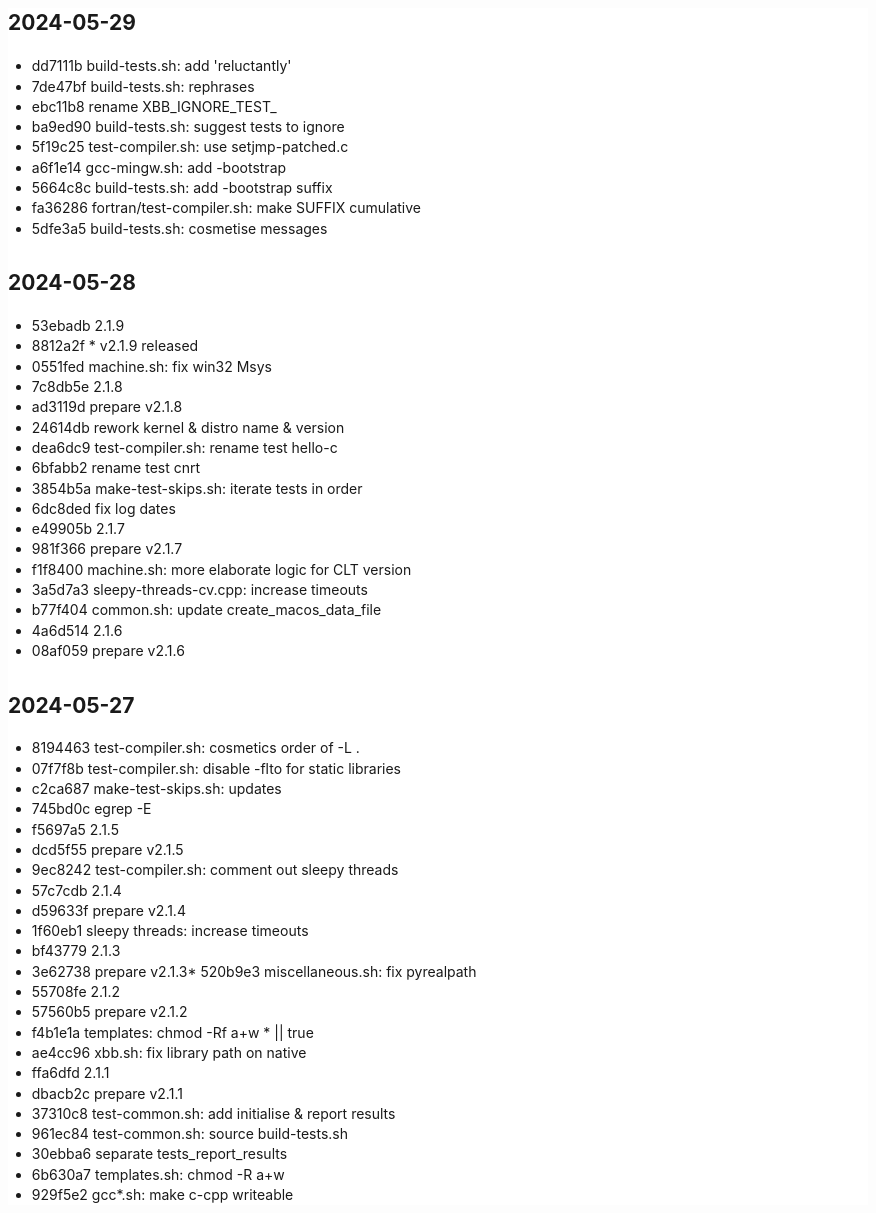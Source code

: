## 2024-05-29

* dd7111b build-tests.sh: add 'reluctantly'
* 7de47bf build-tests.sh: rephrases
* ebc11b8 rename XBB_IGNORE_TEST_
* ba9ed90 build-tests.sh: suggest tests to ignore
* 5f19c25 test-compiler.sh: use setjmp-patched.c
* a6f1e14 gcc-mingw.sh: add -bootstrap
* 5664c8c build-tests.sh: add -bootstrap suffix
* fa36286 fortran/test-compiler.sh: make SUFFIX cumulative
* 5dfe3a5 build-tests.sh: cosmetise messages

## 2024-05-28

* 53ebadb 2.1.9
* 8812a2f * v2.1.9 released
* 0551fed machine.sh: fix win32 Msys
* 7c8db5e 2.1.8
* ad3119d prepare v2.1.8
* 24614db rework kernel & distro name & version
* dea6dc9 test-compiler.sh: rename test hello-c
* 6bfabb2 rename test cnrt
* 3854b5a make-test-skips.sh: iterate tests in order
* 6dc8ded fix log dates
* e49905b 2.1.7
* 981f366 prepare v2.1.7
* f1f8400 machine.sh: more elaborate logic for CLT version
* 3a5d7a3 sleepy-threads-cv.cpp: increase timeouts
* b77f404 common.sh: update create_macos_data_file
* 4a6d514 2.1.6
* 08af059 prepare v2.1.6

## 2024-05-27

* 8194463 test-compiler.sh: cosmetics order of -L .
* 07f7f8b test-compiler.sh: disable -flto for static libraries
* c2ca687 make-test-skips.sh: updates
* 745bd0c egrep -E
* f5697a5 2.1.5
* dcd5f55 prepare v2.1.5
* 9ec8242 test-compiler.sh: comment out sleepy threads
* 57c7cdb 2.1.4
* d59633f prepare v2.1.4
* 1f60eb1 sleepy threads: increase timeouts
* bf43779 2.1.3
* 3e62738 prepare v2.1.3* 520b9e3 miscellaneous.sh: fix pyrealpath
* 55708fe 2.1.2
* 57560b5 prepare v2.1.2
* f4b1e1a templates: chmod -Rf a+w * || true
* ae4cc96 xbb.sh: fix library path on native
* ffa6dfd 2.1.1
* dbacb2c prepare v2.1.1
* 37310c8 test-common.sh: add initialise & report results
* 961ec84 test-common.sh: source build-tests.sh
* 30ebba6 separate tests_report_results
* 6b630a7 templates.sh: chmod -R a+w
* 929f5e2 gcc*.sh: make c-cpp writeable

